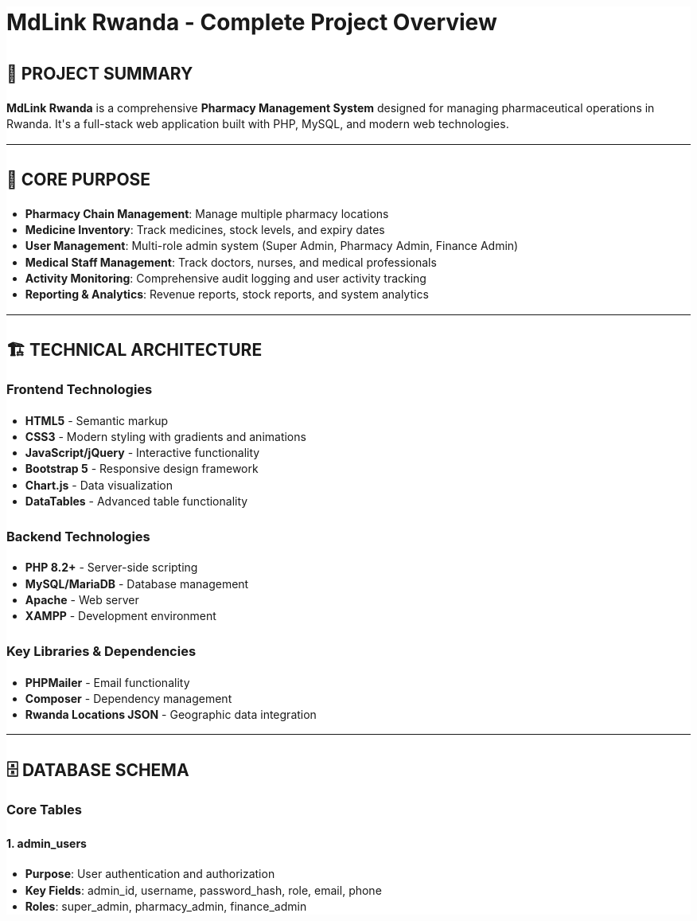 # MdLink Rwanda - Complete Project Overview

## 🏥 **PROJECT SUMMARY**
**MdLink Rwanda** is a comprehensive **Pharmacy Management System** designed for managing pharmaceutical operations in Rwanda. It's a full-stack web application built with PHP, MySQL, and modern web technologies.

---

## 🎯 **CORE PURPOSE**
- **Pharmacy Chain Management**: Manage multiple pharmacy locations
- **Medicine Inventory**: Track medicines, stock levels, and expiry dates
- **User Management**: Multi-role admin system (Super Admin, Pharmacy Admin, Finance Admin)
- **Medical Staff Management**: Track doctors, nurses, and medical professionals
- **Activity Monitoring**: Comprehensive audit logging and user activity tracking
- **Reporting & Analytics**: Revenue reports, stock reports, and system analytics

---

## 🏗️ **TECHNICAL ARCHITECTURE**

### **Frontend Technologies**
- **HTML5** - Semantic markup
- **CSS3** - Modern styling with gradients and animations
- **JavaScript/jQuery** - Interactive functionality
- **Bootstrap 5** - Responsive design framework
- **Chart.js** - Data visualization
- **DataTables** - Advanced table functionality

### **Backend Technologies**
- **PHP 8.2+** - Server-side scripting
- **MySQL/MariaDB** - Database management
- **Apache** - Web server
- **XAMPP** - Development environment

### **Key Libraries & Dependencies**
- **PHPMailer** - Email functionality
- **Composer** - Dependency management
- **Rwanda Locations JSON** - Geographic data integration

---

## 🗄️ **DATABASE SCHEMA**

### **Core Tables**

#### **1. admin_users**
- **Purpose**: User authentication and authorization
- **Key Fields**: admin_id, username, password_hash, role, email, phone
- **Roles**: super_admin, pharmacy_admin, finance_admin
